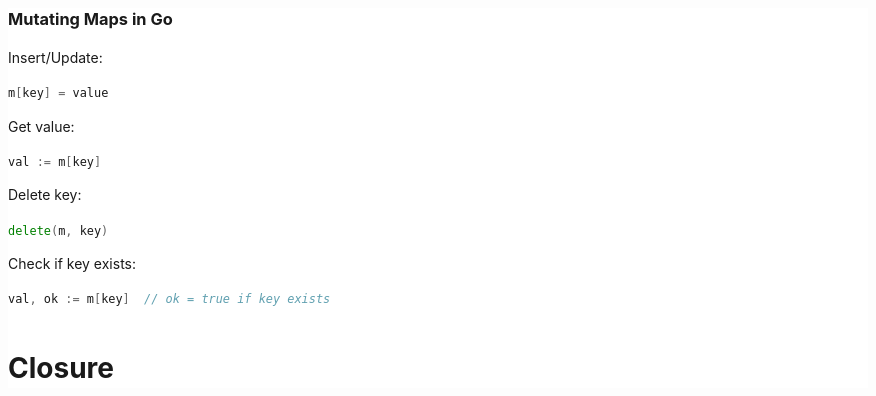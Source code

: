 ### Mutating Maps in Go

Insert/Update:
```go
m[key] = value
```
Get value:
```go
val := m[key]
```
Delete key:

```go
delete(m, key)
```

Check if key exists:

```go
val, ok := m[key]  // ok = true if key exists
```


# Closure
